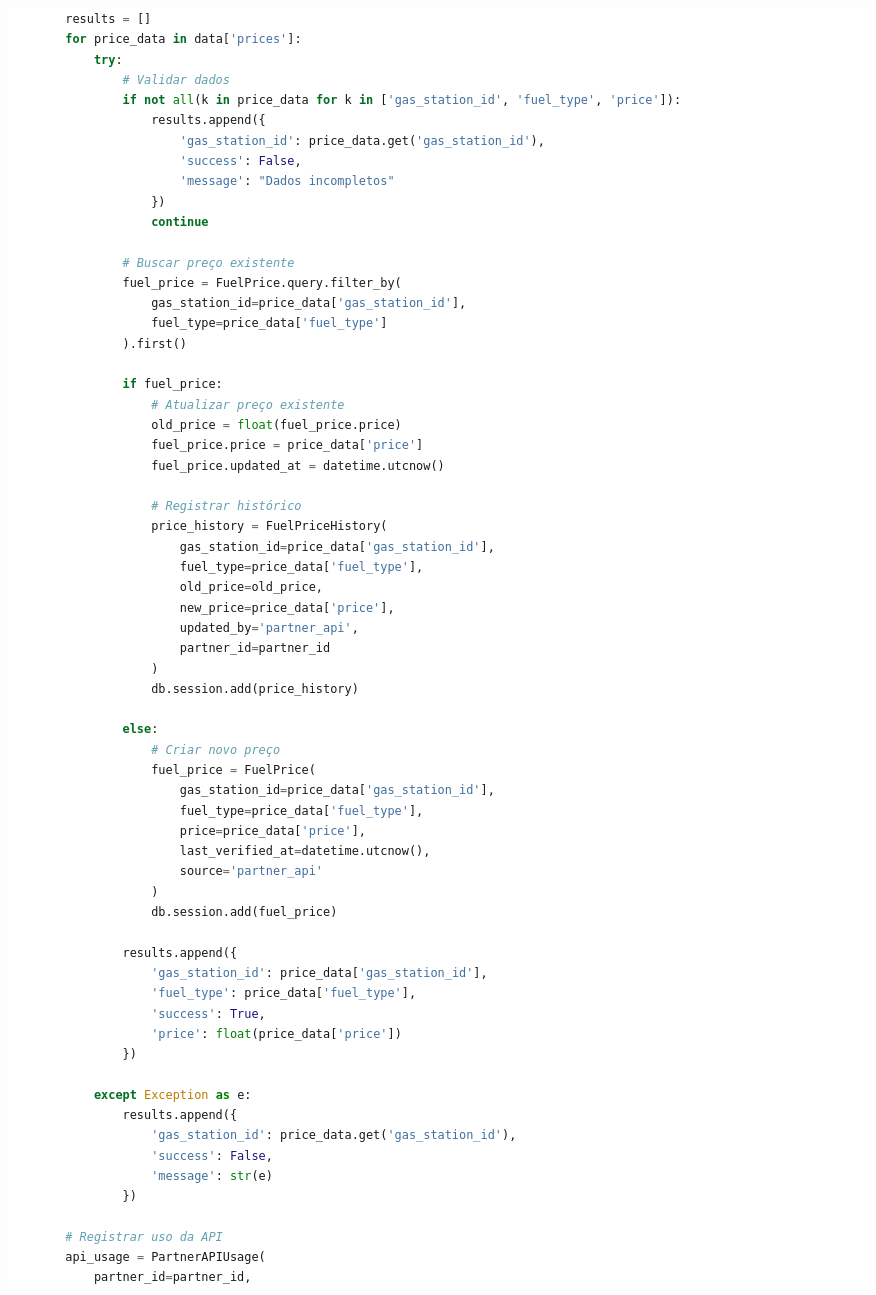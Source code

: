 ```python
        results = []
        for price_data in data['prices']:
            try:
                # Validar dados
                if not all(k in price_data for k in ['gas_station_id', 'fuel_type', 'price']):
                    results.append({
                        'gas_station_id': price_data.get('gas_station_id'),
                        'success': False,
                        'message': "Dados incompletos"
                    })
                    continue
                    
                # Buscar preço existente
                fuel_price = FuelPrice.query.filter_by(
                    gas_station_id=price_data['gas_station_id'],
                    fuel_type=price_data['fuel_type']
                ).first()
                
                if fuel_price:
                    # Atualizar preço existente
                    old_price = float(fuel_price.price)
                    fuel_price.price = price_data['price']
                    fuel_price.updated_at = datetime.utcnow()
                    
                    # Registrar histórico
                    price_history = FuelPriceHistory(
                        gas_station_id=price_data['gas_station_id'],
                        fuel_type=price_data['fuel_type'],
                        old_price=old_price,
                        new_price=price_data['price'],
                        updated_by='partner_api',
                        partner_id=partner_id
                    )
                    db.session.add(price_history)
                    
                else:
                    # Criar novo preço
                    fuel_price = FuelPrice(
                        gas_station_id=price_data['gas_station_id'],
                        fuel_type=price_data['fuel_type'],
                        price=price_data['price'],
                        last_verified_at=datetime.utcnow(),
                        source='partner_api'
                    )
                    db.session.add(fuel_price)
                    
                results.append({
                    'gas_station_id': price_data['gas_station_id'],
                    'fuel_type': price_data['fuel_type'],
                    'success': True,
                    'price': float(price_data['price'])
                })
                    
            except Exception as e:
                results.append({
                    'gas_station_id': price_data.get('gas_station_id'),
                    'success': False,
                    'message': str(e)
                })
                
        # Registrar uso da API
        api_usage = PartnerAPIUsage(
            partner_id=partner_id,
```